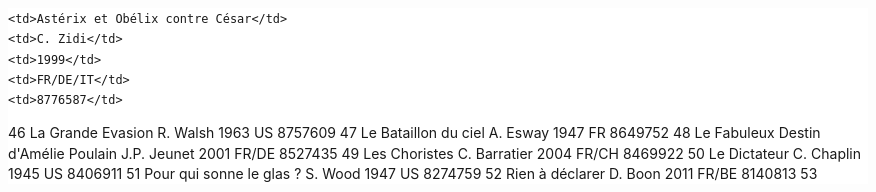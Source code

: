     <td>Astérix et Obélix contre César</td>
    <td>C. Zidi</td>
    <td>1999</td>
    <td>FR/DE/IT</td>
    <td>8776587</td>
  </tr>
  <tr>
    <td>46</td>
    <td>La Grande Evasion</td>
    <td>R. Walsh</td>
    <td>1963</td>
    <td>US</td>
    <td>8757609</td>
  </tr>
  <tr>
    <td>47</td>
    <td>Le Bataillon du ciel</td>
    <td>A. Esway</td>
    <td>1947</td>
    <td>FR</td>
    <td>8649752</td>
  </tr>
  <tr>
    <td>48</td>
    <td>Le Fabuleux Destin d'Amélie Poulain</td>
    <td>J.P. Jeunet</td>
    <td>2001</td>
    <td>FR/DE</td>
    <td>8527435</td>
  </tr>
  <tr>
    <td>49</td>
    <td>Les Choristes</td>
    <td>C. Barratier</td>
    <td>2004</td>
    <td>FR/CH</td>
    <td>8469922</td>
  </tr>
  <tr>
    <td>50</td>
    <td>Le Dictateur</td>
    <td>C. Chaplin</td>
    <td>1945</td>
    <td>US</td>
    <td>8406911</td>
  </tr>
  <tr>
    <td>51</td>
    <td>Pour qui sonne le glas ?</td>
    <td>S. Wood</td>
    <td>1947</td>
    <td>US</td>
    <td>8274759</td>
  </tr>
  <tr>
    <td>52</td>
    <td>Rien à déclarer</td>
    <td>D. Boon</td>
    <td>2011</td>
    <td>FR/BE</td>
    <td>8140813</td>
  </tr>
  <tr>
    <td>53</td>